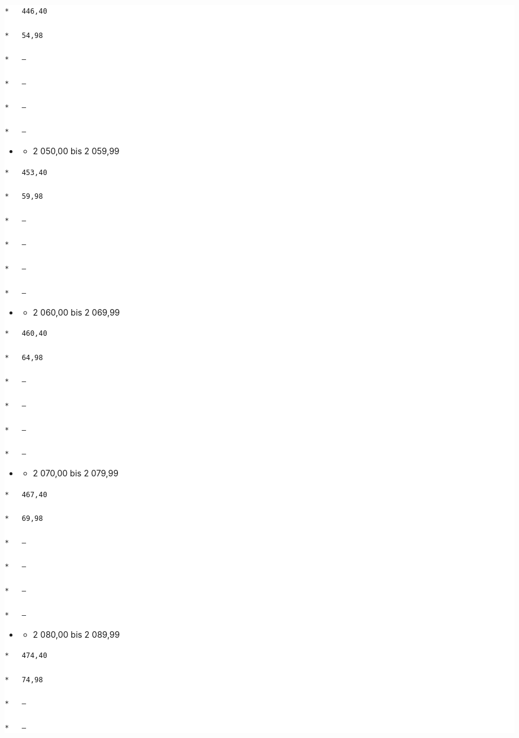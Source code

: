     *   446,40

    *   54,98

    *   –

    *   –

    *   –

    *   –


*    *   2 050,00 bis 2 059,99

    *   453,40

    *   59,98

    *   –

    *   –

    *   –

    *   –


*    *   2 060,00 bis 2 069,99

    *   460,40

    *   64,98

    *   –

    *   –

    *   –

    *   –


*    *   2 070,00 bis 2 079,99

    *   467,40

    *   69,98

    *   –

    *   –

    *   –

    *   –


*    *   2 080,00 bis 2 089,99

    *   474,40

    *   74,98

    *   –

    *   –
